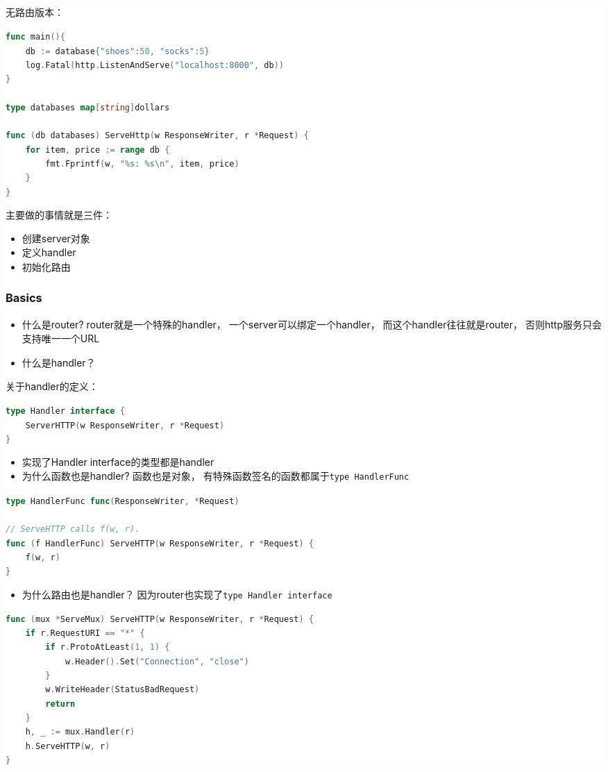 无路由版本：
```go
func main(){
    db := database{"shoes":50, "socks":5}
    log.Fatal(http.ListenAndServe("localhost:8000", db))
}

type databases map[string]dollars

func (db databases) ServeHttp(w ResponseWriter, r *Request) {
    for item, price := range db {
        fmt.Fprintf(w, "%s: %s\n", item, price)
    }
}
```

主要做的事情就是三件：
* 创建server对象
* 定义handler
* 初始化路由

### Basics
* 什么是router?
router就是一个特殊的handler， 一个server可以绑定一个handler， 而这个handler往往就是router， 否则http服务只会支持唯一一个URL

* 什么是handler？

关于handler的定义：
```go
type Handler interface {
	ServerHTTP(w ResponseWriter, r *Request)
}
```
* 实现了Handler interface的类型都是handler
* 为什么函数也是handler? 函数也是对象， 有特殊函数签名的函数都属于`type HandlerFunc`

```go
type HandlerFunc func(ResponseWriter, *Request)

// ServeHTTP calls f(w, r).
func (f HandlerFunc) ServeHTTP(w ResponseWriter, r *Request) {
	f(w, r)
}
```
* 为什么路由也是handler？ 因为router也实现了`type Handler interface`
```go
func (mux *ServeMux) ServeHTTP(w ResponseWriter, r *Request) {
	if r.RequestURI == "*" {
		if r.ProtoAtLeast(1, 1) {
			w.Header().Set("Connection", "close")
		}
		w.WriteHeader(StatusBadRequest)
		return
	}
	h, _ := mux.Handler(r)
	h.ServeHTTP(w, r)
}
```
